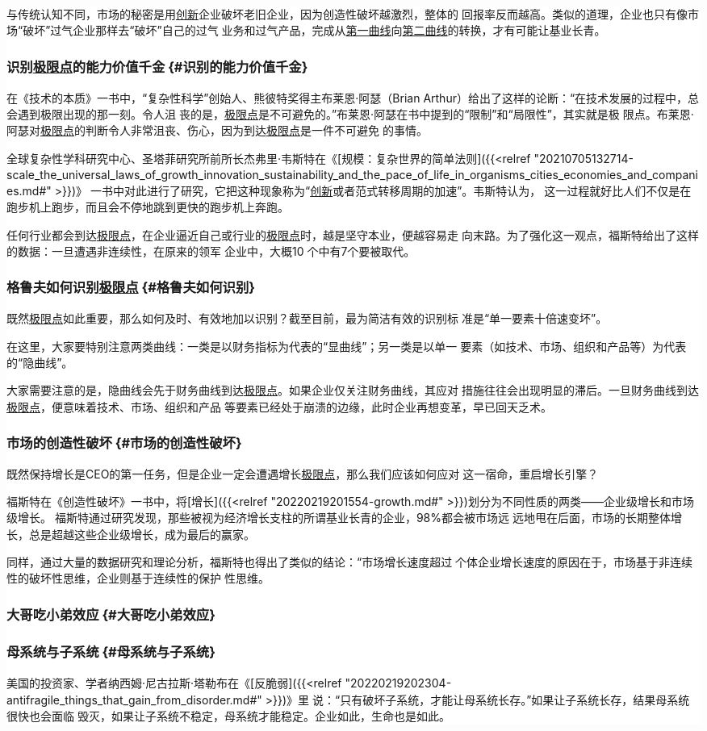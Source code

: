 与传统认知不同，市场的秘密是用[创新](#orgc4bffb6)企业破坏老旧企业，因为创造性破坏越激烈，整体的
回报率反而越高。类似的道理，企业也只有像市场“破坏”过气企业那样去“破坏”自己的过气
业务和过气产品，完成从[第一曲线](#org91be730)向[第二曲线](#org86a0df4)的转换，才有可能让基业长青。


### 识别[极限点](#org958e5dd)的能力价值千金 {#识别的能力价值千金}

在《技术的本质》一书中，“复杂性科学”创始人、熊彼特奖得主布莱恩·阿瑟（Brian
Arthur）给出了这样的论断：“在技术发展的过程中，总会遇到极限出现的那一刻。令人沮
丧的是，[极限点](#org958e5dd)是不可避免的。”布莱恩·阿瑟在书中提到的“限制”和“局限性”，其实就是极
限点。布莱恩·阿瑟对[极限点](#org958e5dd)的判断令人非常沮丧、伤心，因为到达[极限点](#org958e5dd)是一件不可避免
的事情。

全球复杂性学科研究中心、圣塔菲研究所前所长杰弗里·韦斯特在《[规模：复杂世界的简单法则]({{<relref "20210705132714-scale_the_universal_laws_of_growth_innovation_sustainability_and_the_pace_of_life_in_organisms_cities_economies_and_companies.md#" >}})》
一书中对此进行了研究，它把这种现象称为“[创新](#orgc4bffb6)或者范式转移周期的加速”。韦斯特认为，
这一过程就好比人们不仅是在跑步机上跑步，而且会不停地跳到更快的跑步机上奔跑。

任何行业都会到达[极限点](#org958e5dd)，在企业逼近自己或行业的[极限点](#org958e5dd)时，越是坚守本业，便越容易走
向末路。为了强化这一观点，福斯特给出了这样的数据：一旦遭遇非连续性，在原来的领军
企业中，大概10 个中有7个要被取代。


### 格鲁夫如何识别[极限点](#org958e5dd) {#格鲁夫如何识别}

既然[极限点](#org958e5dd)如此重要，那么如何及时、有效地加以识别？截至目前，最为简洁有效的识别标
准是“单一要素十倍速变坏”。

在这里，大家要特别注意两类曲线：一类是以财务指标为代表的“显曲线”；另一类是以单一
要素（如技术、市场、组织和产品等）为代表的“隐曲线”。

大家需要注意的是，隐曲线会先于财务曲线到达[极限点](#org958e5dd)。如果企业仅关注财务曲线，其应对
措施往往会出现明显的滞后。一旦财务曲线到达[极限点](#org958e5dd)，便意味着技术、市场、组织和产品
等要素已经处于崩溃的边缘，此时企业再想变革，早已回天乏术。


### 市场的创造性破坏 {#市场的创造性破坏}

既然保持增长是CEO的第一任务，但是企业一定会遭遇增长[极限点](#org958e5dd)，那么我们应该如何应对
这一宿命，重启增长引擎？

福斯特在《创造性破坏》一书中，将[增长]({{<relref "20220219201554-growth.md#" >}})划分为不同性质的两类——企业级增长和市场级增长。
福斯特通过研究发现，那些被视为经济增长支柱的所谓基业长青的企业，98%都会被市场远
远地甩在后面，市场的长期整体增长，总是超越这些企业级增长，成为最后的赢家。

同样，通过大量的数据研究和理论分析，福斯特也得出了类似的结论：“市场增长速度超过
个体企业增长速度的原因在于，市场基于非连续性的破坏性思维，企业则基于连续性的保护
性思维。


### 大哥吃小弟效应 {#大哥吃小弟效应}


### 母系统与子系统 {#母系统与子系统}

美国的投资家、学者纳西姆·尼古拉斯·塔勒布在《[反脆弱]({{<relref "20220219202304-antifragile_things_that_gain_from_disorder.md#" >}})》里
说：“只有破坏子系统，才能让母系统长存。”如果让子系统长存，结果母系统很快也会面临
毁灭，如果让子系统不稳定，母系统才能稳定。企业如此，生命也是如此。
